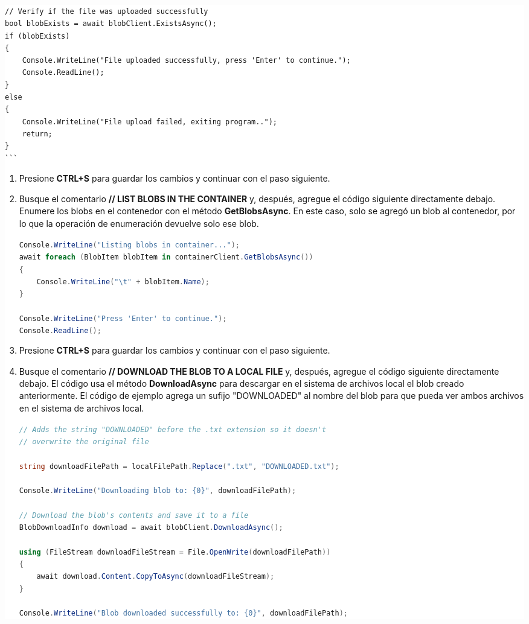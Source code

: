     // Verify if the file was uploaded successfully
    bool blobExists = await blobClient.ExistsAsync();
    if (blobExists)
    {
        Console.WriteLine("File uploaded successfully, press 'Enter' to continue.");
        Console.ReadLine();
    }
    else
    {
        Console.WriteLine("File upload failed, exiting program..");
        return;
    }
    ```

1. Presione **CTRL+S** para guardar los cambios y continuar con el paso siguiente.

1. Busque el comentario **// LIST BLOBS IN THE CONTAINER** y, después, agregue el código siguiente directamente debajo. Enumere los blobs en el contenedor con el método **GetBlobsAsync**. En este caso, solo se agregó un blob al contenedor, por lo que la operación de enumeración devuelve solo ese blob. 

    ```csharp
    Console.WriteLine("Listing blobs in container...");
    await foreach (BlobItem blobItem in containerClient.GetBlobsAsync())
    {
        Console.WriteLine("\t" + blobItem.Name);
    }
    
    Console.WriteLine("Press 'Enter' to continue.");
    Console.ReadLine();
    ```

1. Presione **CTRL+S** para guardar los cambios y continuar con el paso siguiente.

1. Busque el comentario **// DOWNLOAD THE BLOB TO A LOCAL FILE** y, después, agregue el código siguiente directamente debajo. El código usa el método **DownloadAsync** para descargar en el sistema de archivos local el blob creado anteriormente. El código de ejemplo agrega un sufijo "DOWNLOADED" al nombre del blob para que pueda ver ambos archivos en el sistema de archivos local. 

    ```csharp
    // Adds the string "DOWNLOADED" before the .txt extension so it doesn't 
    // overwrite the original file
    
    string downloadFilePath = localFilePath.Replace(".txt", "DOWNLOADED.txt");
    
    Console.WriteLine("Downloading blob to: {0}", downloadFilePath);
    
    // Download the blob's contents and save it to a file
    BlobDownloadInfo download = await blobClient.DownloadAsync();
    
    using (FileStream downloadFileStream = File.OpenWrite(downloadFilePath))
    {
        await download.Content.CopyToAsync(downloadFileStream);
    }
    
    Console.WriteLine("Blob downloaded successfully to: {0}", downloadFilePath);
    ```
